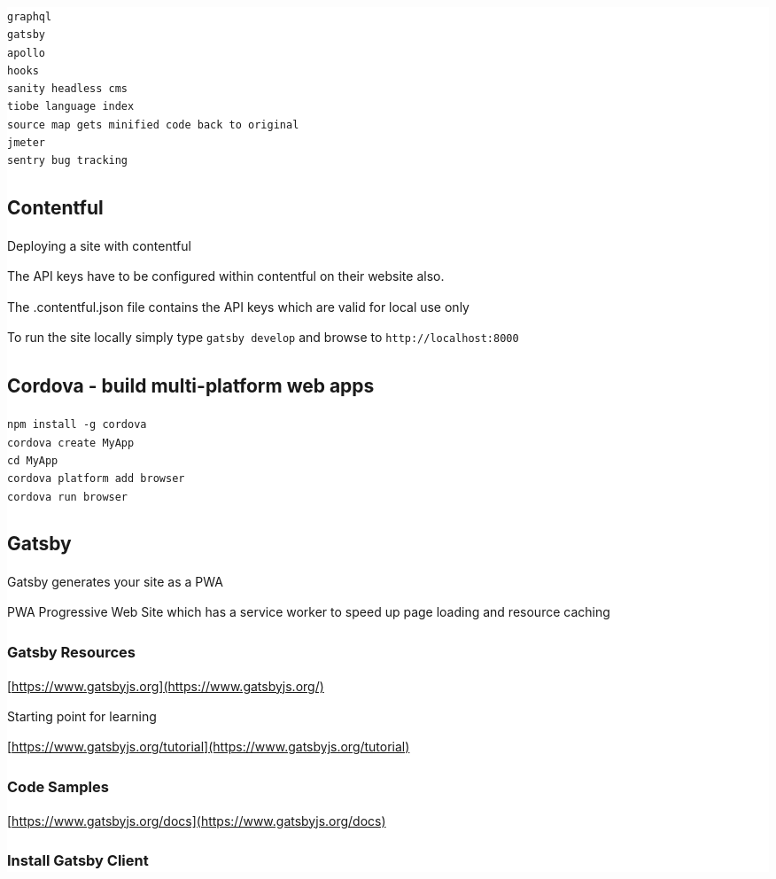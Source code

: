 ```
graphql
gatsby
apollo
hooks
sanity headless cms
tiobe language index
source map gets minified code back to original
jmeter
sentry bug tracking
```



## Contentful

Deploying a site with contentful

The API keys have to be configured within contentful on their website also.

The .contentful.json file contains the API keys which are valid for local use only

To run the site locally simply type `gatsby develop` and browse to `http://localhost:8000`



## Cordova - build multi-platform web apps

```
npm install -g cordova
cordova create MyApp
cd MyApp
cordova platform add browser
cordova run browser
```



## Gatsby

Gatsby generates your site as a PWA 

PWA Progressive Web Site which has a service worker to speed up page loading and resource caching

### Gatsby Resources

[https://www.gatsbyjs.org](https://www.gatsbyjs.org/) 

Starting point for learning

[https://www.gatsbyjs.org/tutorial](https://www.gatsbyjs.org/tutorial)  

### Code Samples

[https://www.gatsbyjs.org/docs](https://www.gatsbyjs.org/docs) 

### Install Gatsby Client
